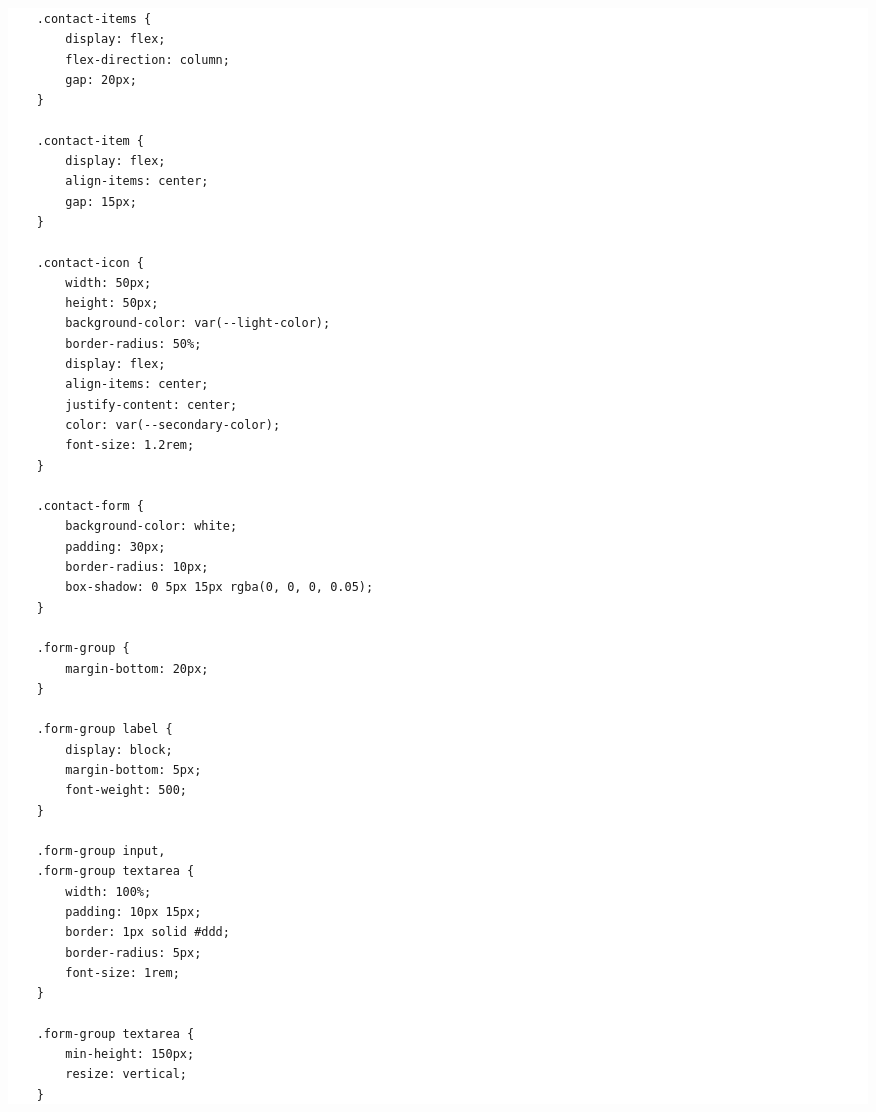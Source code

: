         .contact-items {
            display: flex;
            flex-direction: column;
            gap: 20px;
        }

        .contact-item {
            display: flex;
            align-items: center;
            gap: 15px;
        }

        .contact-icon {
            width: 50px;
            height: 50px;
            background-color: var(--light-color);
            border-radius: 50%;
            display: flex;
            align-items: center;
            justify-content: center;
            color: var(--secondary-color);
            font-size: 1.2rem;
        }

        .contact-form {
            background-color: white;
            padding: 30px;
            border-radius: 10px;
            box-shadow: 0 5px 15px rgba(0, 0, 0, 0.05);
        }

        .form-group {
            margin-bottom: 20px;
        }

        .form-group label {
            display: block;
            margin-bottom: 5px;
            font-weight: 500;
        }

        .form-group input,
        .form-group textarea {
            width: 100%;
            padding: 10px 15px;
            border: 1px solid #ddd;
            border-radius: 5px;
            font-size: 1rem;
        }

        .form-group textarea {
            min-height: 150px;
            resize: vertical;
        }
